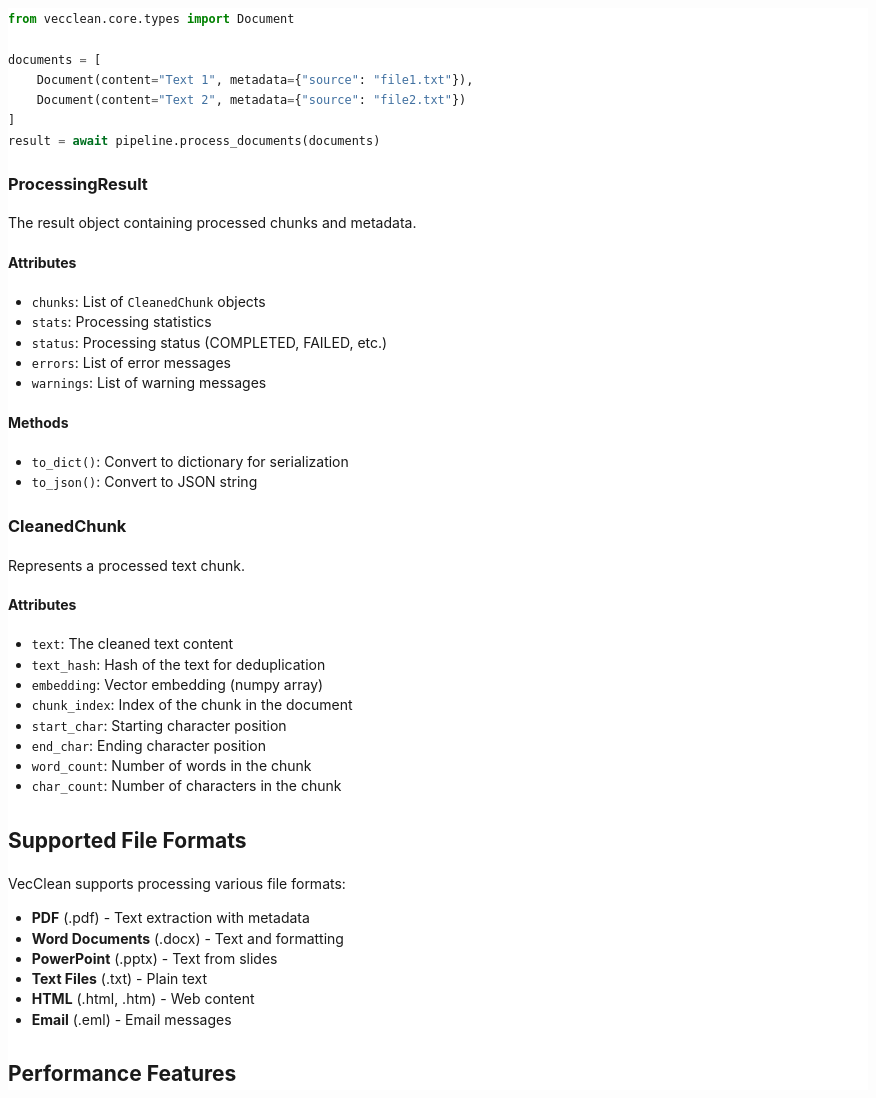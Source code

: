 ```python
from vecclean.core.types import Document

documents = [
    Document(content="Text 1", metadata={"source": "file1.txt"}),
    Document(content="Text 2", metadata={"source": "file2.txt"})
]
result = await pipeline.process_documents(documents)
```

### ProcessingResult

The result object containing processed chunks and metadata.

#### Attributes
- `chunks`: List of `CleanedChunk` objects
- `stats`: Processing statistics
- `status`: Processing status (COMPLETED, FAILED, etc.)
- `errors`: List of error messages
- `warnings`: List of warning messages

#### Methods
- `to_dict()`: Convert to dictionary for serialization
- `to_json()`: Convert to JSON string

### CleanedChunk

Represents a processed text chunk.

#### Attributes
- `text`: The cleaned text content
- `text_hash`: Hash of the text for deduplication
- `embedding`: Vector embedding (numpy array)
- `chunk_index`: Index of the chunk in the document
- `start_char`: Starting character position
- `end_char`: Ending character position
- `word_count`: Number of words in the chunk
- `char_count`: Number of characters in the chunk

## Supported File Formats

VecClean supports processing various file formats:

- **PDF** (.pdf) - Text extraction with metadata
- **Word Documents** (.docx) - Text and formatting
- **PowerPoint** (.pptx) - Text from slides
- **Text Files** (.txt) - Plain text
- **HTML** (.html, .htm) - Web content
- **Email** (.eml) - Email messages

## Performance Features
